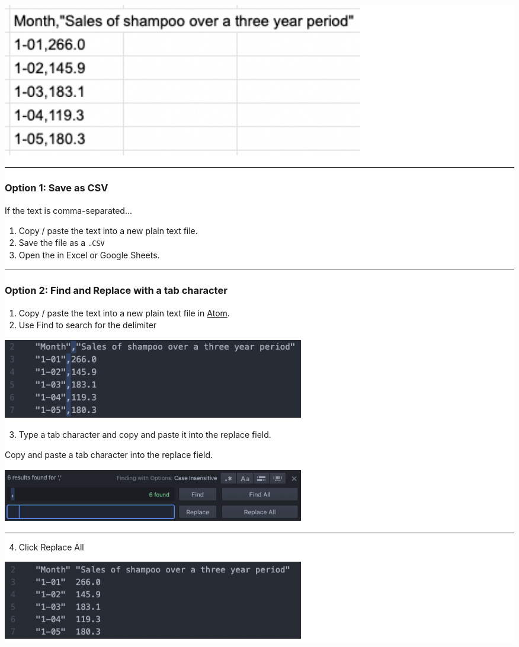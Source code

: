 <img width="600" src="../assets/img/data-cleaning/find-replace-copy-pasted3.png">



---

### Option 1: Save as CSV

If the text is comma-separated...

1. Copy / paste the text into a new plain text file.
1. Save the file as a `.CSV`
1. Open the in Excel or Google Sheets.


---

### Option 2: Find and Replace with a tab character

1. Copy / paste the text into a new plain text file in [Atom](https://atom.io/).
2. Use Find to search for the delimiter

<img width="500" src="../assets/img/data-cleaning/find-replace-tab-before.png">

3. Type a tab character and copy and paste it into the replace field.

Copy and paste a tab character into the replace field.

<img width="500" src="../assets/img/data-cleaning/find-replace-tab.png">

---

4. Click Replace All

<img width="500" src="../assets/img/data-cleaning/find-replace-tab-after.png">
